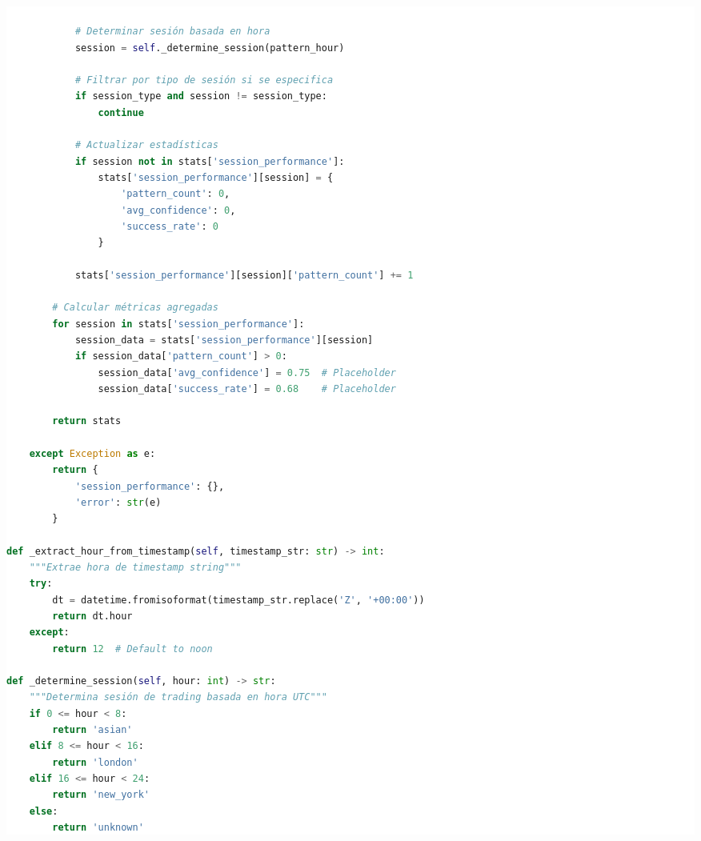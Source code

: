```python
                
            # Determinar sesión basada en hora
            session = self._determine_session(pattern_hour)
            
            # Filtrar por tipo de sesión si se especifica
            if session_type and session != session_type:
                continue
            
            # Actualizar estadísticas
            if session not in stats['session_performance']:
                stats['session_performance'][session] = {
                    'pattern_count': 0,
                    'avg_confidence': 0,
                    'success_rate': 0
                }
            
            stats['session_performance'][session]['pattern_count'] += 1
            
        # Calcular métricas agregadas
        for session in stats['session_performance']:
            session_data = stats['session_performance'][session]
            if session_data['pattern_count'] > 0:
                session_data['avg_confidence'] = 0.75  # Placeholder
                session_data['success_rate'] = 0.68    # Placeholder
        
        return stats
        
    except Exception as e:
        return {
            'session_performance': {},
            'error': str(e)
        }

def _extract_hour_from_timestamp(self, timestamp_str: str) -> int:
    """Extrae hora de timestamp string"""
    try:
        dt = datetime.fromisoformat(timestamp_str.replace('Z', '+00:00'))
        return dt.hour
    except:
        return 12  # Default to noon

def _determine_session(self, hour: int) -> str:
    """Determina sesión de trading basada en hora UTC"""
    if 0 <= hour < 8:
        return 'asian'
    elif 8 <= hour < 16:
        return 'london'  
    elif 16 <= hour < 24:
        return 'new_york'
    else:
        return 'unknown'
```
